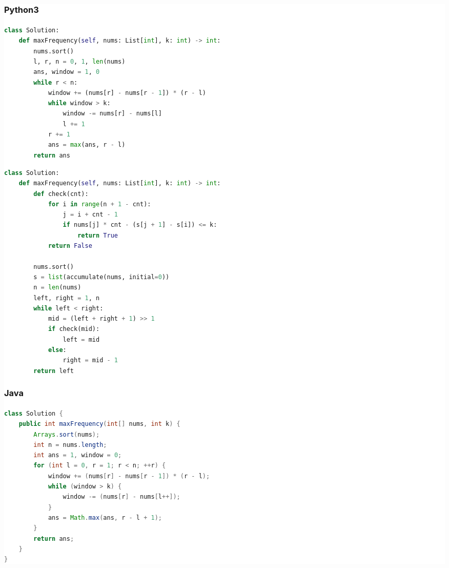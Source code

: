 

### **Python3**

```python
class Solution:
    def maxFrequency(self, nums: List[int], k: int) -> int:
        nums.sort()
        l, r, n = 0, 1, len(nums)
        ans, window = 1, 0
        while r < n:
            window += (nums[r] - nums[r - 1]) * (r - l)
            while window > k:
                window -= nums[r] - nums[l]
                l += 1
            r += 1
            ans = max(ans, r - l)
        return ans
```

```python
class Solution:
    def maxFrequency(self, nums: List[int], k: int) -> int:
        def check(cnt):
            for i in range(n + 1 - cnt):
                j = i + cnt - 1
                if nums[j] * cnt - (s[j + 1] - s[i]) <= k:
                    return True
            return False

        nums.sort()
        s = list(accumulate(nums, initial=0))
        n = len(nums)
        left, right = 1, n
        while left < right:
            mid = (left + right + 1) >> 1
            if check(mid):
                left = mid
            else:
                right = mid - 1
        return left
```

### **Java**

```java
class Solution {
    public int maxFrequency(int[] nums, int k) {
        Arrays.sort(nums);
        int n = nums.length;
        int ans = 1, window = 0;
        for (int l = 0, r = 1; r < n; ++r) {
            window += (nums[r] - nums[r - 1]) * (r - l);
            while (window > k) {
                window -= (nums[r] - nums[l++]);
            }
            ans = Math.max(ans, r - l + 1);
        }
        return ans;
    }
}
```

